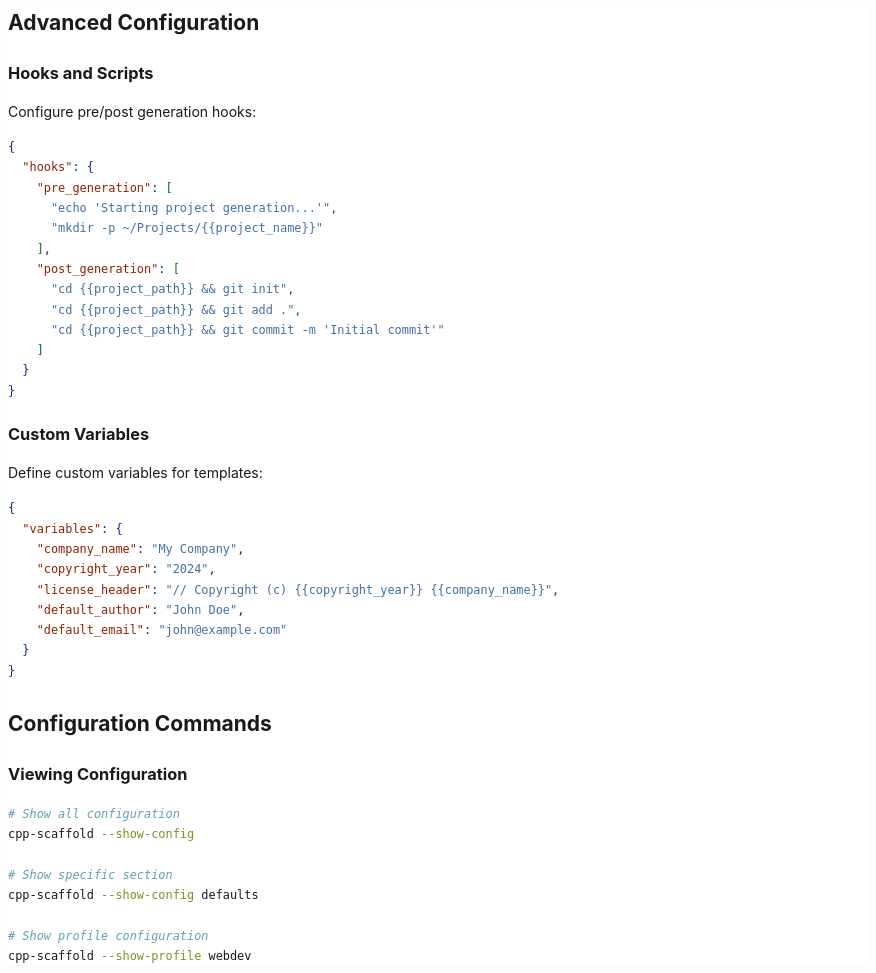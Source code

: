 ## Advanced Configuration

### Hooks and Scripts

Configure pre/post generation hooks:

```json
{
  "hooks": {
    "pre_generation": [
      "echo 'Starting project generation...'",
      "mkdir -p ~/Projects/{{project_name}}"
    ],
    "post_generation": [
      "cd {{project_path}} && git init",
      "cd {{project_path}} && git add .",
      "cd {{project_path}} && git commit -m 'Initial commit'"
    ]
  }
}
```

### Custom Variables

Define custom variables for templates:

```json
{
  "variables": {
    "company_name": "My Company",
    "copyright_year": "2024",
    "license_header": "// Copyright (c) {{copyright_year}} {{company_name}}",
    "default_author": "John Doe",
    "default_email": "john@example.com"
  }
}
```

## Configuration Commands

### Viewing Configuration

```bash
# Show all configuration
cpp-scaffold --show-config

# Show specific section
cpp-scaffold --show-config defaults

# Show profile configuration
cpp-scaffold --show-profile webdev
```
